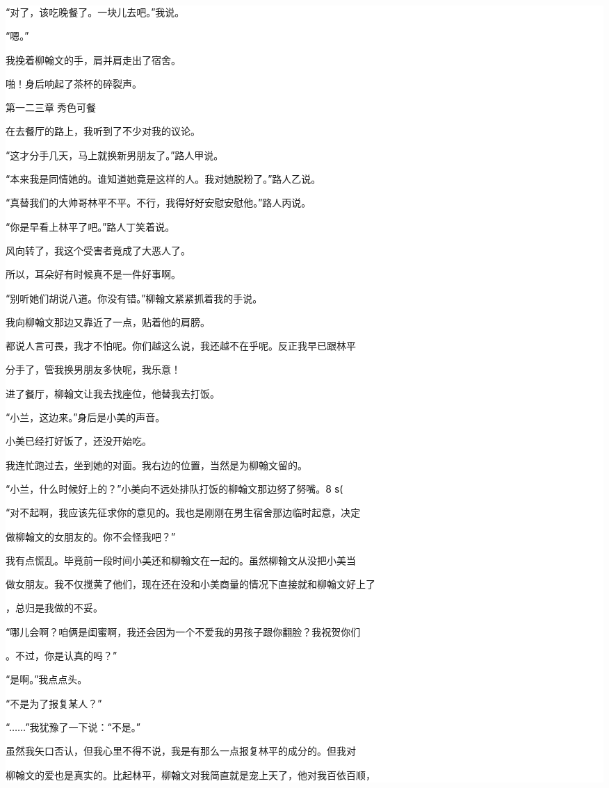 “对了，该吃晚餐了。一块儿去吧。”我说。

“嗯。”

我挽着柳翰文的手，肩并肩走出了宿舍。

啪！身后响起了茶杯的碎裂声。

第一二三章 秀色可餐

在去餐厅的路上，我听到了不少对我的议论。

“这才分手几天，马上就换新男朋友了。”路人甲说。

“本来我是同情她的。谁知道她竟是这样的人。我对她脱粉了。”路人乙说。

“真替我们的大帅哥林平不平。不行，我得好好安慰安慰他。”路人丙说。

“你是早看上林平了吧。”路人丁笑着说。

风向转了，我这个受害者竟成了大恶人了。

所以，耳朵好有时候真不是一件好事啊。

“别听她们胡说八道。你没有错。”柳翰文紧紧抓着我的手说。

我向柳翰文那边又靠近了一点，贴着他的肩膀。

都说人言可畏，我才不怕呢。你们越这么说，我还越不在乎呢。反正我早已跟林平

分手了，管我换男朋友多快呢，我乐意！

进了餐厅，柳翰文让我去找座位，他替我去打饭。

“小兰，这边来。”身后是小美的声音。

小美已经打好饭了，还没开始吃。

我连忙跑过去，坐到她的对面。我右边的位置，当然是为柳翰文留的。

“小兰，什么时候好上的？”小美向不远处排队打饭的柳翰文那边努了努嘴。8 s(

“对不起啊，我应该先征求你的意见的。我也是刚刚在男生宿舍那边临时起意，决定

做柳翰文的女朋友的。你不会怪我吧？”

我有点慌乱。毕竟前一段时间小美还和柳翰文在一起的。虽然柳翰文从没把小美当

做女朋友。我不仅搅黄了他们，现在还在没和小美商量的情况下直接就和柳翰文好上了

，总归是我做的不妥。

“哪儿会啊？咱俩是闺蜜啊，我还会因为一个不爱我的男孩子跟你翻脸？我祝贺你们

。不过，你是认真的吗？”

“是啊。”我点点头。

“不是为了报复某人？”

“……”我犹豫了一下说：“不是。”

虽然我矢口否认，但我心里不得不说，我是有那么一点报复林平的成分的。但我对

柳翰文的爱也是真实的。比起林平，柳翰文对我简直就是宠上天了，他对我百依百顺，
